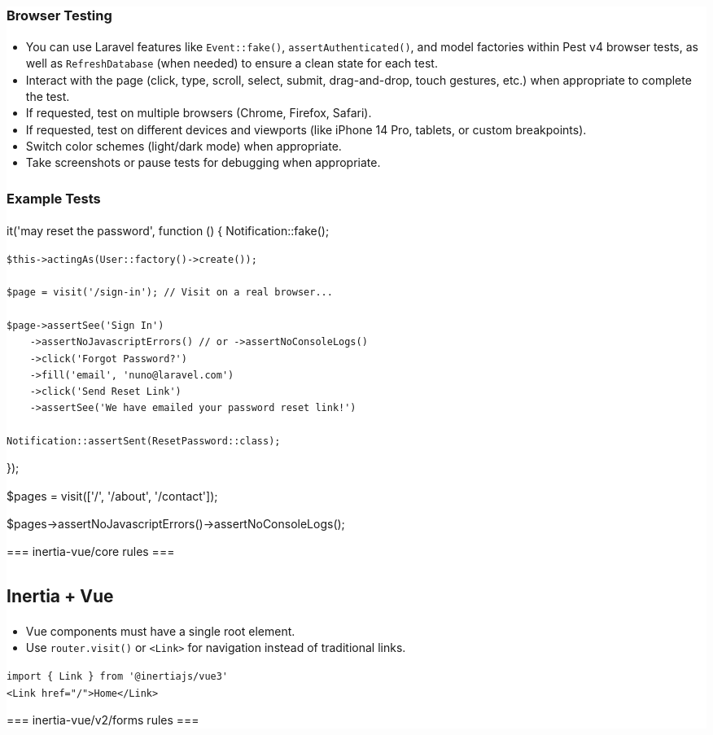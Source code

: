 ### Browser Testing
- You can use Laravel features like `Event::fake()`, `assertAuthenticated()`, and model factories within Pest v4 browser tests, as well as `RefreshDatabase` (when needed) to ensure a clean state for each test.
- Interact with the page (click, type, scroll, select, submit, drag-and-drop, touch gestures, etc.) when appropriate to complete the test.
- If requested, test on multiple browsers (Chrome, Firefox, Safari).
- If requested, test on different devices and viewports (like iPhone 14 Pro, tablets, or custom breakpoints).
- Switch color schemes (light/dark mode) when appropriate.
- Take screenshots or pause tests for debugging when appropriate.

### Example Tests

<code-snippet name="Pest Browser Test Example" lang="php">
it('may reset the password', function () {
    Notification::fake();

    $this->actingAs(User::factory()->create());

    $page = visit('/sign-in'); // Visit on a real browser...

    $page->assertSee('Sign In')
        ->assertNoJavascriptErrors() // or ->assertNoConsoleLogs()
        ->click('Forgot Password?')
        ->fill('email', 'nuno@laravel.com')
        ->click('Send Reset Link')
        ->assertSee('We have emailed your password reset link!')

    Notification::assertSent(ResetPassword::class);
});
</code-snippet>

<code-snippet name="Pest Smoke Testing Example" lang="php">
$pages = visit(['/', '/about', '/contact']);

$pages->assertNoJavascriptErrors()->assertNoConsoleLogs();
</code-snippet>


=== inertia-vue/core rules ===

## Inertia + Vue

- Vue components must have a single root element.
- Use `router.visit()` or `<Link>` for navigation instead of traditional links.

<code-snippet name="Inertia Client Navigation" lang="vue">

    import { Link } from '@inertiajs/vue3'
    <Link href="/">Home</Link>

</code-snippet>


=== inertia-vue/v2/forms rules ===
